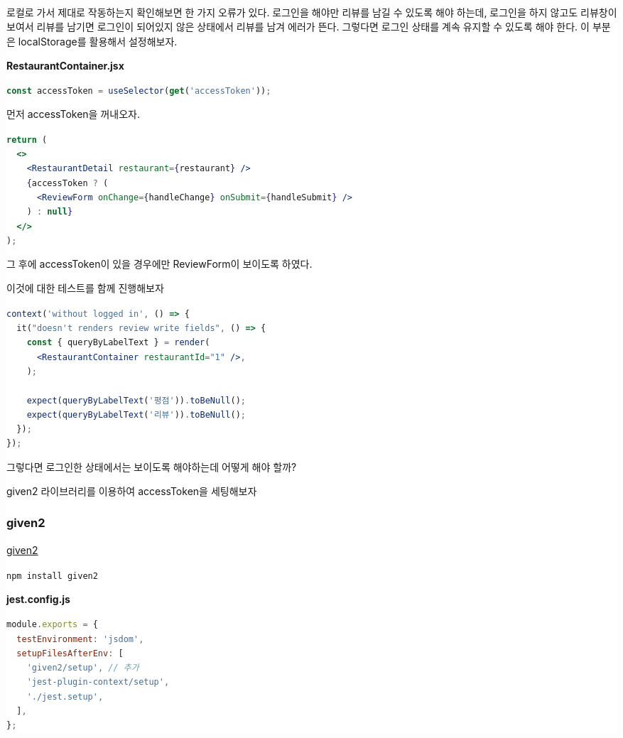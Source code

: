```jsx
```

로컬로 가서 제대로 작동하는지 확인해보면 한 가지 오류가 있다.
로그인을 해야만 리뷰를 남길 수 있도록 해야 하는데, 로그인을 하지 않고도 리뷰창이 보여서 리뷰를 남기면 로그인이 되어있지 않은 상태에서 리뷰를 남겨 에러가 뜬다.
그렇다면 로그인 상태를 계속 유지할 수 있도록 해야 한다.
이 부분은 localStorage를 활용해서 설정해보자.

**RestaurantContainer.jsx**

```jsx
const accessToken = useSelector(get('accessToken'));
```

먼저 accessToken을 꺼내오자.

```jsx
return (
  <>
    <RestaurantDetail restaurant={restaurant} />
    {accessToken ? (
      <ReviewForm onChange={handleChange} onSubmit={handleSubmit} />
    ) : null}
  </>
);
```

그 후에 accessToken이 있을 경우에만 ReviewForm이 보이도록 하였다.

이것에 대한 테스트를 함께 진행해보자

```jsx
context('without logged in', () => {
  it("doesn't renders review write fields", () => {
    const { queryByLabelText } = render(
      <RestaurantContainer restaurantId="1" />,
    );

    expect(queryByLabelText('평점')).toBeNull();
    expect(queryByLabelText('리뷰')).toBeNull();
  });
});
```

그렇다면 로그인한 상태에서는 보이도록 해야하는데 어떻게 해야 할까?

given2 라이브러리를 이용하여 accessToken을 세팅해보자

### given2

[given2](https://www.npmjs.com/package/given2)

```jsx
npm install given2
```

**jest.config.js**

```jsx
module.exports = {
  testEnvironment: 'jsdom',
  setupFilesAfterEnv: [
    'given2/setup', // 추가
    'jest-plugin-context/setup',
    './jest.setup',
  ],
};
```
